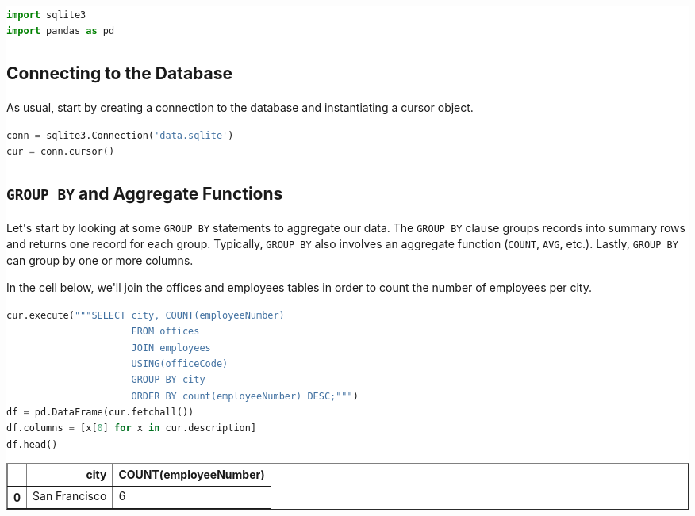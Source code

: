 
```python
import sqlite3
import pandas as pd
```

## Connecting to the Database

As usual, start by creating a connection to the database and instantiating a cursor object.


```python
conn = sqlite3.Connection('data.sqlite')
cur = conn.cursor()
```

## `GROUP BY` and Aggregate Functions

Let's start by looking at some `GROUP BY` statements to aggregate our data. The `GROUP BY` clause groups records into summary rows and returns one record for each group.
Typically, `GROUP BY`  also involves an aggregate function (`COUNT`, `AVG`, etc.). Lastly, `GROUP BY` can group by one or more columns.

In the cell below, we'll join the offices and employees tables in order to count the number of employees per city.


```python
cur.execute("""SELECT city, COUNT(employeeNumber)
                      FROM offices
                      JOIN employees
                      USING(officeCode)
                      GROUP BY city
                      ORDER BY count(employeeNumber) DESC;""")
df = pd.DataFrame(cur.fetchall())
df.columns = [x[0] for x in cur.description]
df.head()
```




<div>
<style scoped>
    .dataframe tbody tr th:only-of-type {
        vertical-align: middle;
    }

    .dataframe tbody tr th {
        vertical-align: top;
    }

    .dataframe thead th {
        text-align: right;
    }
</style>
<table border="1" class="dataframe">
  <thead>
    <tr style="text-align: right;">
      <th></th>
      <th>city</th>
      <th>COUNT(employeeNumber)</th>
    </tr>
  </thead>
  <tbody>
    <tr>
      <th>0</th>
      <td>San Francisco</td>
      <td>6</td>
    </tr>